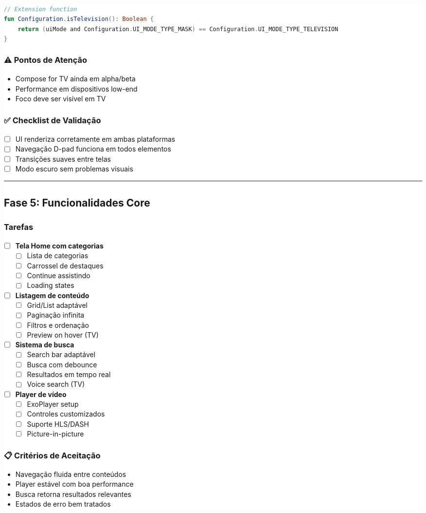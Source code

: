 ```kotlin
// Extension function
fun Configuration.isTelevision(): Boolean {
    return (uiMode and Configuration.UI_MODE_TYPE_MASK) == Configuration.UI_MODE_TYPE_TELEVISION
}
```

### ⚠️ Pontos de Atenção

- Compose for TV ainda em alpha/beta
- Performance em dispositivos low-end
- Foco deve ser visível em TV

### ✅ Checklist de Validação

- [ ] UI renderiza corretamente em ambas plataformas
- [ ] Navegação D-pad funciona em todos elementos
- [ ] Transições suaves entre telas
- [ ] Modo escuro sem problemas visuais

---

## Fase 5: Funcionalidades Core

### Tarefas

- [ ] **Tela Home com categorias**
  - [ ] Lista de categorias
  - [ ] Carrossel de destaques
  - [ ] Continue assistindo
  - [ ] Loading states

- [ ] **Listagem de conteúdo**
  - [ ] Grid/List adaptável
  - [ ] Paginação infinita
  - [ ] Filtros e ordenação
  - [ ] Preview on hover (TV)

- [ ] **Sistema de busca**
  - [ ] Search bar adaptável
  - [ ] Busca com debounce
  - [ ] Resultados em tempo real
  - [ ] Voice search (TV)

- [ ] **Player de vídeo**
  - [ ] ExoPlayer setup
  - [ ] Controles customizados
  - [ ] Suporte HLS/DASH
  - [ ] Picture-in-picture

### 📋 Critérios de Aceitação

- Navegação fluida entre conteúdos
- Player estável com boa performance
- Busca retorna resultados relevantes
- Estados de erro bem tratados
